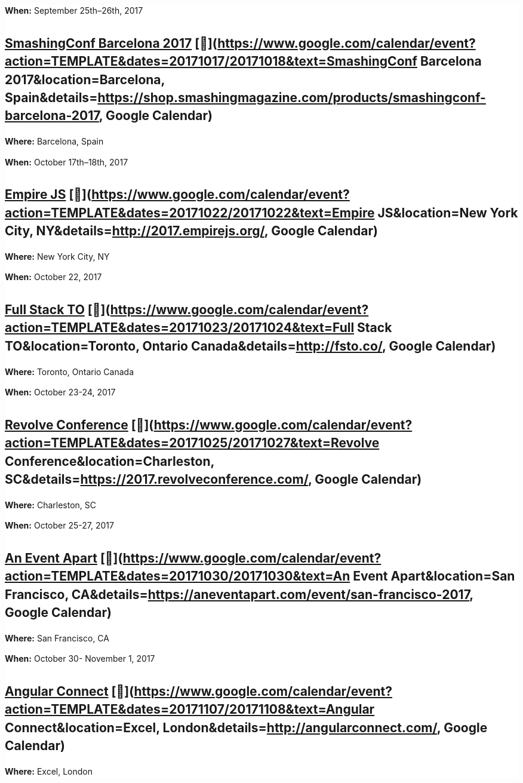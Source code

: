 **When:** September 25th–26th, 2017


## [SmashingConf Barcelona 2017](https://shop.smashingmagazine.com/products/smashingconf-barcelona-2017) [📆](https://www.google.com/calendar/event?action=TEMPLATE&dates=20171017/20171018&text=SmashingConf Barcelona 2017&location=Barcelona, Spain&details=https://shop.smashingmagazine.com/products/smashingconf-barcelona-2017, Google Calendar)
**Where:** Barcelona, Spain

**When:** October 17th–18th, 2017


## [Empire JS](http://2017.empirejs.org/) [📆](https://www.google.com/calendar/event?action=TEMPLATE&dates=20171022/20171022&text=Empire JS&location=New York City, NY&details=http://2017.empirejs.org/, Google Calendar)
**Where:** New York City, NY

**When:** October 22, 2017


## [Full Stack TO](http://fsto.co/) [📆](https://www.google.com/calendar/event?action=TEMPLATE&dates=20171023/20171024&text=Full Stack TO&location=Toronto, Ontario Canada&details=http://fsto.co/, Google Calendar)
**Where:** Toronto, Ontario Canada

**When:** October 23-24, 2017


## [Revolve Conference](https://2017.revolveconference.com/) [📆](https://www.google.com/calendar/event?action=TEMPLATE&dates=20171025/20171027&text=Revolve Conference&location=Charleston, SC&details=https://2017.revolveconference.com/, Google Calendar)
**Where:** Charleston, SC

**When:** October 25-27, 2017


## [An Event Apart](https://aneventapart.com/event/san-francisco-2017) [📆](https://www.google.com/calendar/event?action=TEMPLATE&dates=20171030/20171030&text=An Event Apart&location=San Francisco, CA&details=https://aneventapart.com/event/san-francisco-2017, Google Calendar)
**Where:** San Francisco, CA

**When:** October 30- November 1, 2017


## [Angular Connect](http://angularconnect.com/) [📆](https://www.google.com/calendar/event?action=TEMPLATE&dates=20171107/20171108&text=Angular Connect&location=Excel, London&details=http://angularconnect.com/, Google Calendar)
**Where:** Excel, London
